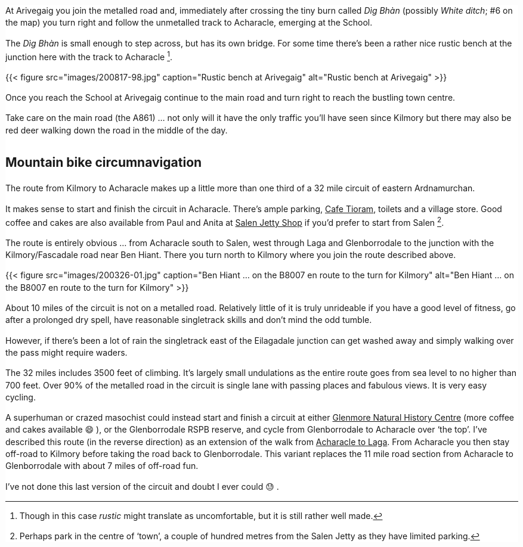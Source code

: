 At Arivegaig you join the metalled road and, immediately after crossing the tiny burn called *Dìg Bhàn* (possibly *White ditch*; #6 on the map) you turn right and follow the unmetalled track to Acharacle, emerging at the School.

The *Dìg Bhàn* is small enough to step across, but has its own bridge. For some time there’s been a rather nice rustic bench at the junction here with the track to Acharacle [^4].

{{< figure src="images/200817-98.jpg" caption="Rustic bench at Arivegaig" alt="Rustic bench at Arivegaig" >}} 

Once you reach the School at Arivegaig continue to the main road and turn right to reach the bustling town centre.

Take care on the main road (the A861) … not only will it have the only traffic you’ll have seen since Kilmory but there may also be red deer walking down the road in the middle of the day.

## Mountain bike circumnavigation

The route from Kilmory to Acharacle makes up a little more than one third of a 32 mile circuit of eastern Ardnamurchan.

It makes sense to start and finish the circuit in Acharacle. There’s ample parking, [Cafe Tioram](https://www.facebook.com/cafetioram/), toilets and a village store. Good coffee and cakes are also available from Paul and Anita at [Salen Jetty Shop](https://www.salenjettyshop.com/) if you’d prefer to start from Salen [^5].

The route is entirely obvious … from Acharacle south to Salen, west through Laga and Glenborrodale to the junction with the Kilmory/Fascadale road near Ben Hiant. There you turn north to Kilmory where you join the route described above.

{{< figure src="images/200326-01.jpg" caption="Ben Hiant … on the B8007 en route to the turn for Kilmory" alt="Ben Hiant … on the B8007 en route to the turn for Kilmory" >}} 

About 10 miles of the circuit is not on a metalled road. Relatively little of it is truly unrideable if you have a good level of fitness, go after a prolonged dry spell, have reasonable singletrack skills and don’t mind the odd tumble.

However, if there’s been a lot of rain the singletrack east of the Eilagadale junction can get washed away and simply walking over the pass might require waders.

The 32 miles includes 3500 feet of climbing. It’s largely small undulations as the entire route goes from sea level to no higher than 700 feet. Over 90% of the metalled road in the circuit is single lane with passing places and fabulous views. It is very easy cycling.

A superhuman or crazed masochist could instead start and finish a circuit at either [Glenmore Natural History Centre](https://ardnamurchannaturalhistorycentre.com/) (more coffee and cakes available :smile: ), or the Glenborrodale RSPB reserve, and cycle from Glenborrodale to Acharacle over ‘the top’. I’ve described this route (in the reverse direction) as an extension of the walk from [Acharacle to Laga](http://sunartdiaries.co.uk/2019/10/21/walk-acharacle-to-laga/). From Acharacle you then stay off-road to Kilmory before taking the road back to Glenborrodale. This variant replaces the 11 mile road section from Acharacle to Glenborrodale with about 7 miles of off-road fun.

I’ve not done this last version of the circuit and doubt I ever could :sweat: .

[^1]:	_e.g._ the countryside, though many start in or around urban areas.
[^2]: Defined for convenience as the area west of the A861 Salen to Acharacle road.
[^3]: This stream is crossed by the [Acharachle to Laga/Glenborrodale track](/2019/10/walk-acharacle-to-laga/) a few miles away up on the moor.
[^4]: Though in this case *rustic* might translate as uncomfortable, but it is still rather well made.
[^5]: Perhaps park in the centre of ‘town’, a couple of hundred metres from the Salen Jetty as they have limited parking.